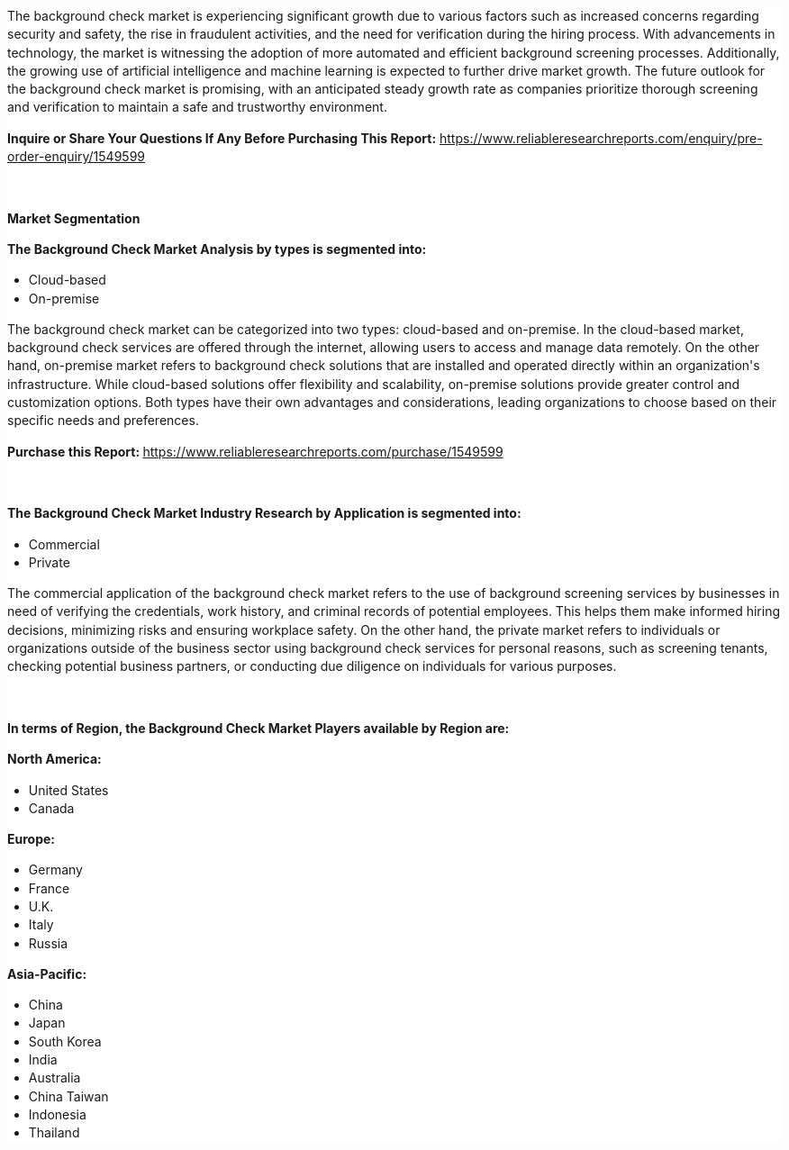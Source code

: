 <p><p>The background check market is experiencing significant growth due to various factors such as increased concerns regarding security and safety, the rise in fraudulent activities, and the need for verification during the hiring process. With advancements in technology, the market is witnessing the adoption of more automated and efficient background screening processes. Additionally, the growing use of artificial intelligence and machine learning is expected to further drive market growth. The future outlook for the background check market is promising, with an anticipated steady growth rate as companies prioritize thorough screening and verification to maintain a safe and trustworthy environment.</p></p>
<p><strong>Inquire or Share Your Questions If Any Before Purchasing This Report:</strong> <a href="https://www.reliableresearchreports.com/enquiry/pre-order-enquiry/1549599">https://www.reliableresearchreports.com/enquiry/pre-order-enquiry/1549599</a></p>
<p>&nbsp;</p>
<p><strong>Market Segmentation</strong></p>
<p><strong>The Background Check Market Analysis by types is segmented into:</strong></p>
<p><ul><li>Cloud-based</li><li>On-premise</li></ul></p>
<p><p>The background check market can be categorized into two types: cloud-based and on-premise. In the cloud-based market, background check services are offered through the internet, allowing users to access and manage data remotely. On the other hand, on-premise market refers to background check solutions that are installed and operated directly within an organization's infrastructure. While cloud-based solutions offer flexibility and scalability, on-premise solutions provide greater control and customization options. Both types have their own advantages and considerations, leading organizations to choose based on their specific needs and preferences.</p></p>
<p><strong>Purchase this Report:&nbsp;</strong><a href="https://www.reliableresearchreports.com/purchase/1549599">https://www.reliableresearchreports.com/purchase/1549599</a></p>
<p>&nbsp;</p>
<p><strong>The Background Check Market Industry Research by Application is segmented into:</strong></p>
<p><ul><li>Commercial</li><li>Private</li></ul></p>
<p><p>The commercial application of the background check market refers to the use of background screening services by businesses in need of verifying the credentials, work history, and criminal records of potential employees. This helps them make informed hiring decisions, minimizing risks and ensuring workplace safety. On the other hand, the private market refers to individuals or organizations outside of the business sector using background check services for personal reasons, such as screening tenants, checking potential business partners, or conducting due diligence on individuals for various purposes.</p></p>
<p>&nbsp;</p>
<p><strong>In terms of Region, the Background Check Market Players available by Region are:</strong></p>
<p>
    <p> <strong> North America: </strong>
        <ul>
            <li>United States</li>
            <li>Canada</li>
        </ul>
        </p> 
    <p> <strong> Europe: </strong>
        <ul>
            <li>Germany</li>
            <li>France</li>
            <li>U.K.</li>
            <li>Italy</li>
            <li>Russia</li>
        </ul>
        </p> 
    <p> <strong> Asia-Pacific: </strong>
        <ul>
            <li>China</li>
            <li>Japan</li>
            <li>South Korea</li>
            <li>India</li>
            <li>Australia</li>
            <li>China Taiwan</li>
            <li>Indonesia</li>
            <li>Thailand</li>